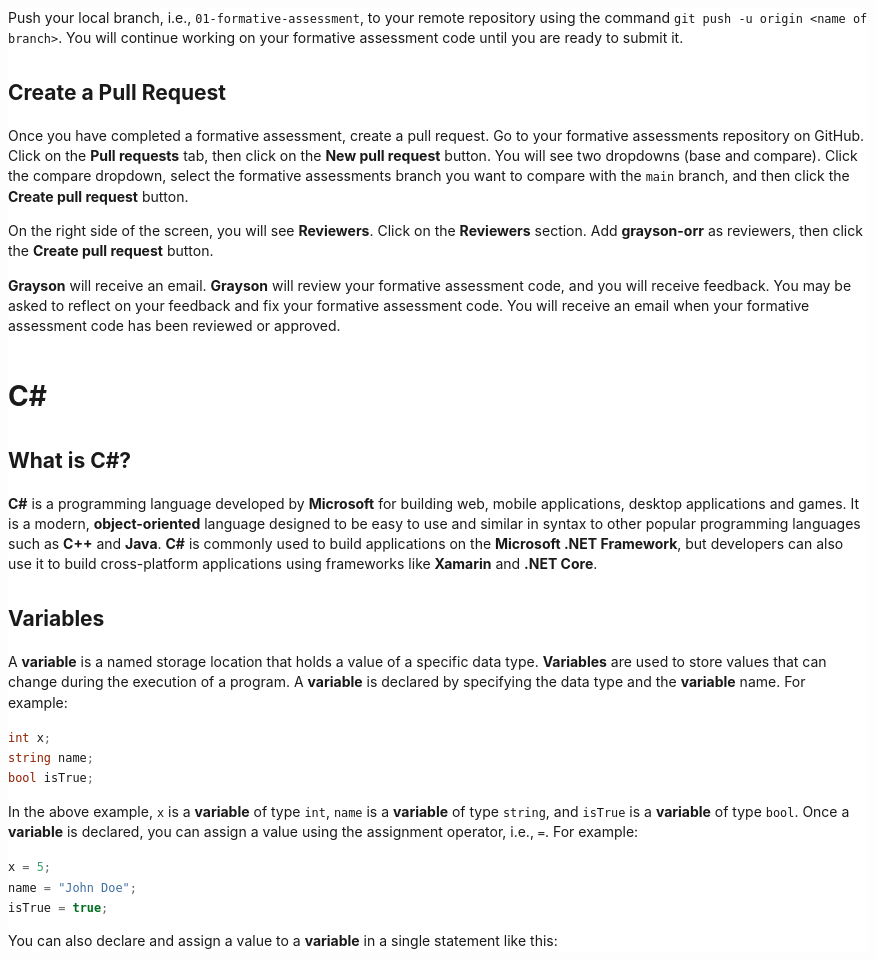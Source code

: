 Push your local branch, i.e., `01-formative-assessment`, to your remote repository using the command `git push -u origin <name of branch>`. You will continue working on your formative assessment code until you are ready to submit it.

## Create a Pull Request

Once you have completed a formative assessment, create a pull request. Go to your formative assessments repository on GitHub. Click on the **Pull requests** tab, then click on the **New pull request** button. You will see two dropdowns (base and compare). Click the compare dropdown, select the formative assessments branch you want to compare with the `main` branch, and then click the **Create pull request** button.

On the right side of the screen, you will see **Reviewers**. Click on the **Reviewers** section. Add **grayson-orr** as reviewers, then click the **Create pull request** button.

**Grayson** will receive an email. **Grayson** will review your formative assessment code, and you will receive feedback. You may be asked to reflect on your feedback and fix your formative assessment code. You will receive an email when your formative assessment code has been reviewed or approved.

# C#

## What is C#?

**C#** is a programming language developed by **Microsoft** for building web, mobile applications, desktop applications and games. It is a modern, **object-oriented** language designed to be easy to use and similar in syntax to other popular programming languages such as **C++** and **Java**. **C#** is commonly used to build applications on the **Microsoft .NET Framework**, but developers can also use it to build cross-platform applications using frameworks like **Xamarin** and **.NET Core**.

## Variables

A **variable** is a named storage location that holds a value of a specific data type. **Variables** are used to store values that can change during the execution of a program. A **variable** is declared by specifying the data type and the **variable** name. For example:

```cs
int x;
string name;
bool isTrue;
```

In the above example, `x` is a **variable** of type `int`, `name` is a **variable** of type `string`, and `isTrue` is a **variable** of type `bool`. Once a **variable** is declared, you can assign a value using the assignment operator, i.e., `=`. For example:

```cs
x = 5;
name = "John Doe";
isTrue = true;
```

You can also declare and assign a value to a **variable** in a single statement like this:
